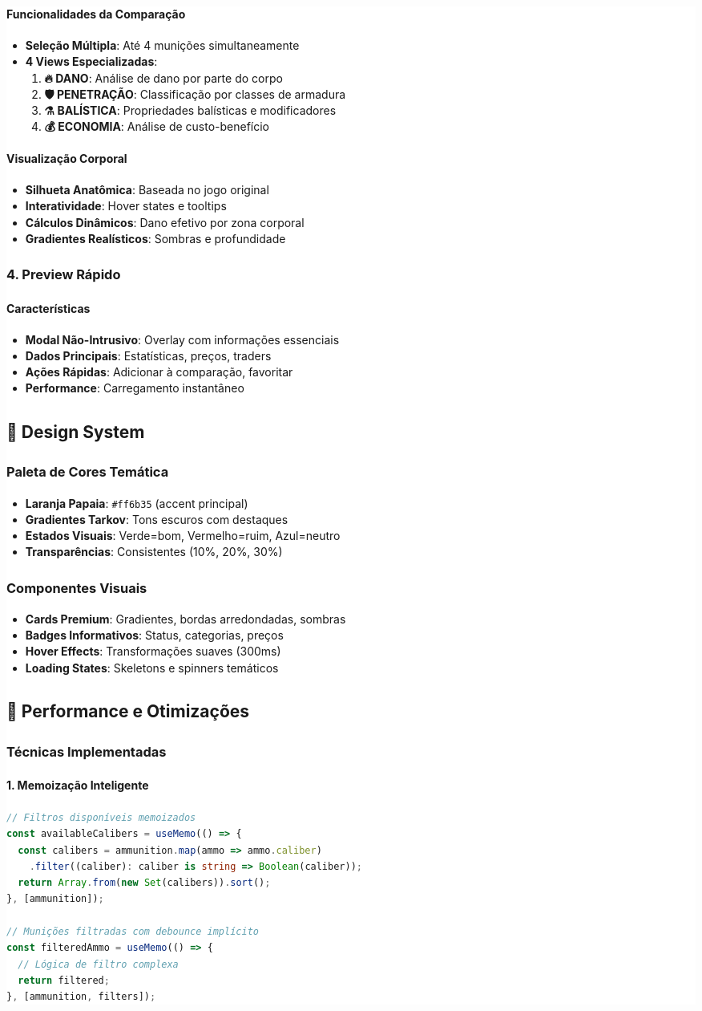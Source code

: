 #### Funcionalidades da Comparação
- **Seleção Múltipla**: Até 4 munições simultaneamente
- **4 Views Especializadas**:
  1. **🔥 DANO**: Análise de dano por parte do corpo
  2. **🛡️ PENETRAÇÃO**: Classificação por classes de armadura
  3. **⚗️ BALÍSTICA**: Propriedades balísticas e modificadores
  4. **💰 ECONOMIA**: Análise de custo-benefício

#### Visualização Corporal
- **Silhueta Anatômica**: Baseada no jogo original
- **Interatividade**: Hover states e tooltips
- **Cálculos Dinâmicos**: Dano efetivo por zona corporal
- **Gradientes Realísticos**: Sombras e profundidade

### 4. Preview Rápido

#### Características
- **Modal Não-Intrusivo**: Overlay com informações essenciais
- **Dados Principais**: Estatísticas, preços, traders
- **Ações Rápidas**: Adicionar à comparação, favoritar
- **Performance**: Carregamento instantâneo

## 🎨 Design System

### Paleta de Cores Temática
- **Laranja Papaia**: `#ff6b35` (accent principal)
- **Gradientes Tarkov**: Tons escuros com destaques
- **Estados Visuais**: Verde=bom, Vermelho=ruim, Azul=neutro
- **Transparências**: Consistentes (10%, 20%, 30%)

### Componentes Visuais
- **Cards Premium**: Gradientes, bordas arredondadas, sombras
- **Badges Informativos**: Status, categorias, preços
- **Hover Effects**: Transformações suaves (300ms)
- **Loading States**: Skeletons e spinners temáticos

## 🚀 Performance e Otimizações

### Técnicas Implementadas

#### 1. Memoização Inteligente
```typescript
// Filtros disponíveis memoizados
const availableCalibers = useMemo(() => {
  const calibers = ammunition.map(ammo => ammo.caliber)
    .filter((caliber): caliber is string => Boolean(caliber));
  return Array.from(new Set(calibers)).sort();
}, [ammunition]);

// Munições filtradas com debounce implícito
const filteredAmmo = useMemo(() => {
  // Lógica de filtro complexa
  return filtered;
}, [ammunition, filters]);
```
